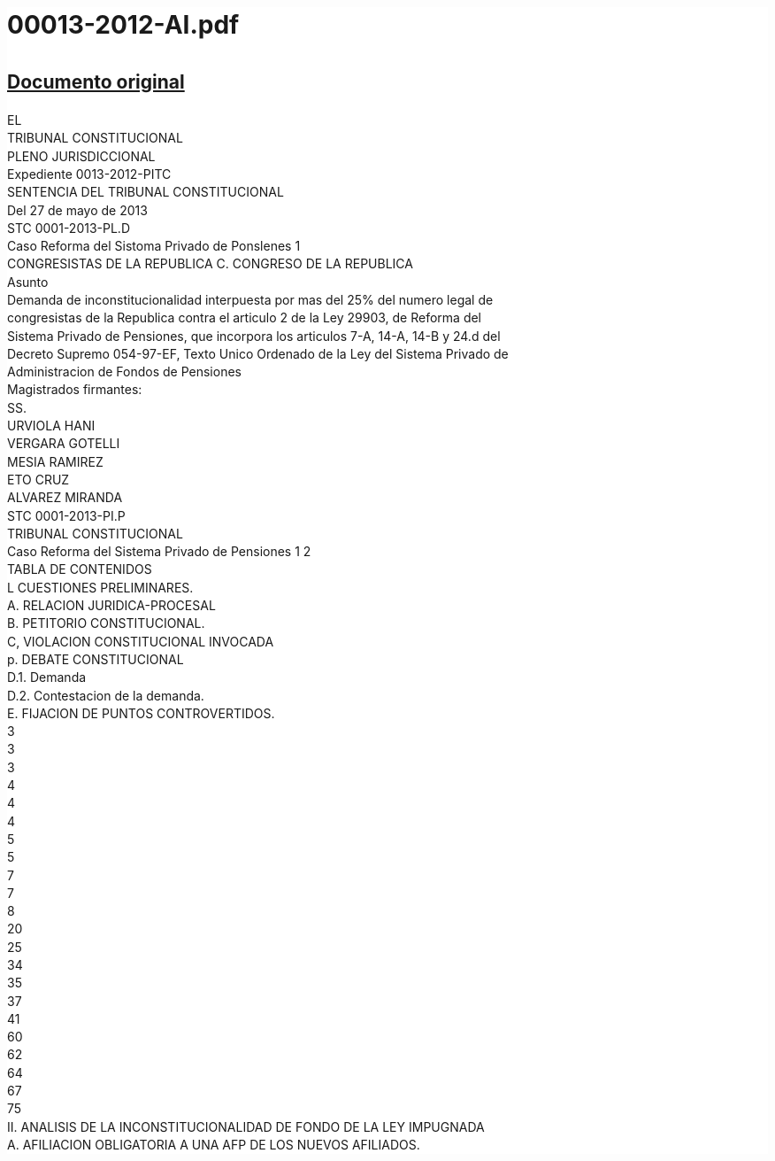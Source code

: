 
00013-2012-AI.pdf
=================
  
[Documento original](https://tc.gob.pe/jurisprudencia/2013/00013-2012-AI.pdf)  
---  
EL  
TRIBUNAL CONSTITUCIONAL  
PLENO JURISDICCIONAL  
Expediente 0013-2012-PITC  
SENTENCIA DEL TRIBUNAL CONSTITUCIONAL  
Del 27 de mayo de 2013  
STC 0001-2013-PL.D  
Caso Reforma del Sistoma Privado de Ponslenes 1  
CONGRESISTAS DE LA REPUBLICA C. CONGRESO DE LA REPUBLICA  
Asunto  
Demanda de inconstitucionalidad interpuesta por mas del 25% del numero legal de  
congresistas de la Republica contra el articulo 2 de la Ley 29903, de Reforma del  
Sistema Privado de Pensiones, que incorpora los articulos 7-A, 14-A, 14-B y 24.d del  
Decreto Supremo 054-97-EF, Texto Unico Ordenado de la Ley del Sistema Privado de  
Administracion de Fondos de Pensiones  
Magistrados firmantes:  
SS.  
URVIOLA HANI  
VERGARA GOTELLI  
MESIA RAMIREZ  
ETO CRUZ  
ALVAREZ MIRANDA  
STC 0001-2013-PI.P  
TRIBUNAL CONSTITUCIONAL  
Caso Reforma del Sistema Privado de Pensiones 1 2  
TABLA DE CONTENIDOS  
L CUESTIONES PRELIMINARES.  
A. RELACION JURIDICA-PROCESAL  
B. PETITORIO CONSTITUCIONAL.  
C, VIOLACION CONSTITUCIONAL INVOCADA  
p. DEBATE CONSTITUCIONAL  
D.1. Demanda  
D.2. Contestacion de la demanda.  
E. FIJACION DE PUNTOS CONTROVERTIDOS.  
3  
3  
3  
4  
4  
4  
5  
5  
7  
7  
8  
20  
25  
34  
35  
37  
41  
60  
62  
64  
67  
75  
II. ANALISIS DE LA INCONSTITUCIONALIDAD DE FONDO DE LA LEY IMPUGNADA  
A. AFILIACION OBLIGATORIA A UNA AFP DE LOS NUEVOS AFILIADOS.  